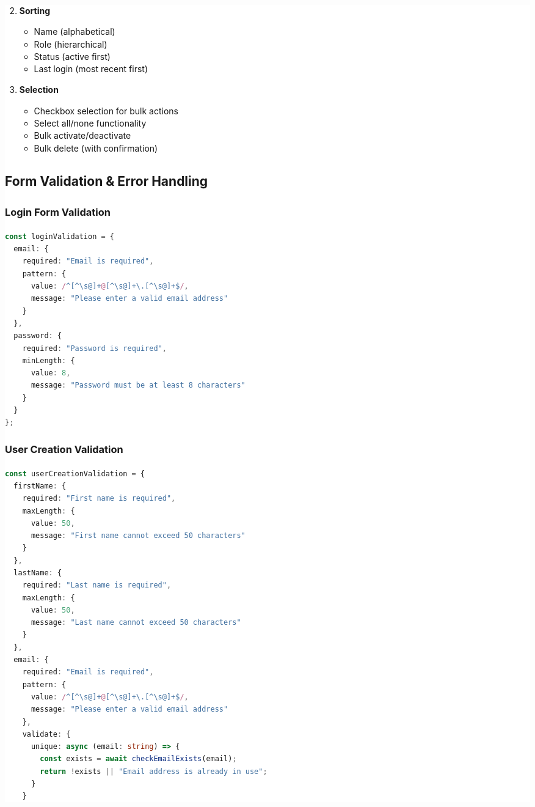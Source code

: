 2. **Sorting**
   - Name (alphabetical)
   - Role (hierarchical)
   - Status (active first)
   - Last login (most recent first)

3. **Selection**
   - Checkbox selection for bulk actions
   - Select all/none functionality
   - Bulk activate/deactivate
   - Bulk delete (with confirmation)

## Form Validation & Error Handling

### Login Form Validation
```typescript
const loginValidation = {
  email: {
    required: "Email is required",
    pattern: {
      value: /^[^\s@]+@[^\s@]+\.[^\s@]+$/,
      message: "Please enter a valid email address"
    }
  },
  password: {
    required: "Password is required",
    minLength: {
      value: 8,
      message: "Password must be at least 8 characters"
    }
  }
};
```

### User Creation Validation
```typescript
const userCreationValidation = {
  firstName: {
    required: "First name is required",
    maxLength: {
      value: 50,
      message: "First name cannot exceed 50 characters"
    }
  },
  lastName: {
    required: "Last name is required",
    maxLength: {
      value: 50,
      message: "Last name cannot exceed 50 characters"
    }
  },
  email: {
    required: "Email is required",
    pattern: {
      value: /^[^\s@]+@[^\s@]+\.[^\s@]+$/,
      message: "Please enter a valid email address"
    },
    validate: {
      unique: async (email: string) => {
        const exists = await checkEmailExists(email);
        return !exists || "Email address is already in use";
      }
    }
```